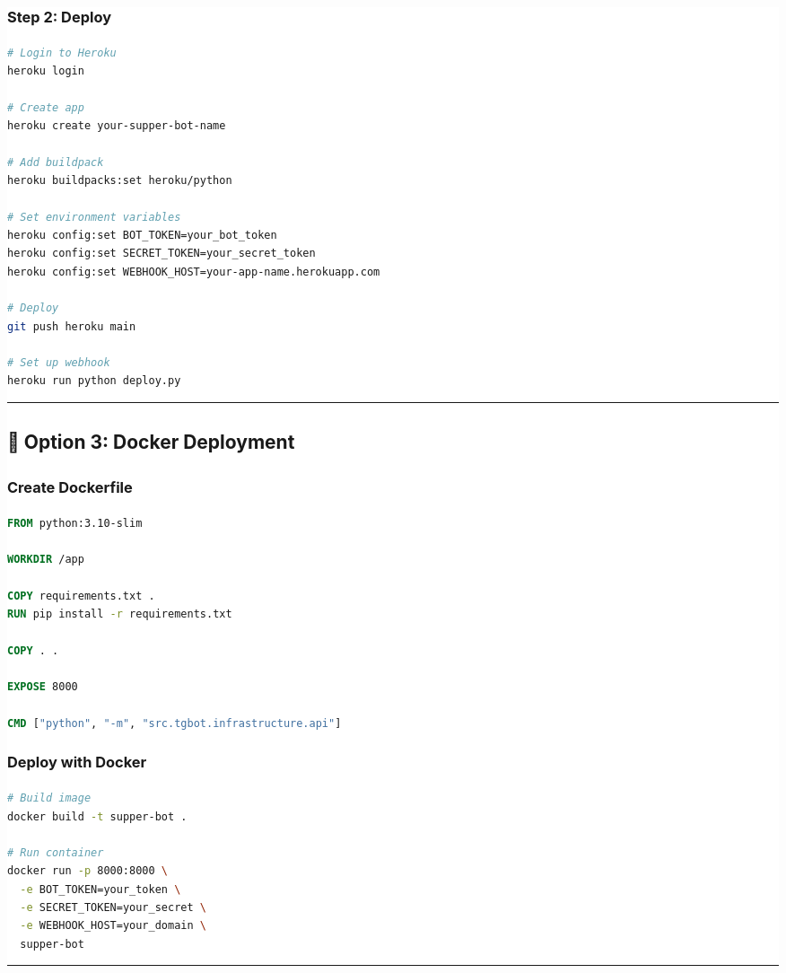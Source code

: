 ### **Step 2: Deploy**

```bash
# Login to Heroku
heroku login

# Create app
heroku create your-supper-bot-name

# Add buildpack
heroku buildpacks:set heroku/python

# Set environment variables
heroku config:set BOT_TOKEN=your_bot_token
heroku config:set SECRET_TOKEN=your_secret_token
heroku config:set WEBHOOK_HOST=your-app-name.herokuapp.com

# Deploy
git push heroku main

# Set up webhook
heroku run python deploy.py
```

---

## 🐳 **Option 3: Docker Deployment**

### **Create Dockerfile**

```dockerfile
FROM python:3.10-slim

WORKDIR /app

COPY requirements.txt .
RUN pip install -r requirements.txt

COPY . .

EXPOSE 8000

CMD ["python", "-m", "src.tgbot.infrastructure.api"]
```

### **Deploy with Docker**

```bash
# Build image
docker build -t supper-bot .

# Run container
docker run -p 8000:8000 \
  -e BOT_TOKEN=your_token \
  -e SECRET_TOKEN=your_secret \
  -e WEBHOOK_HOST=your_domain \
  supper-bot
```

---